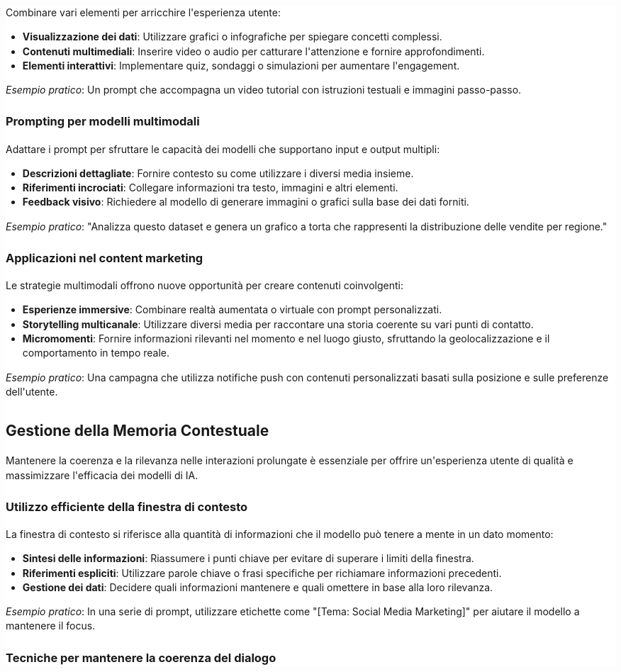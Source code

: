 Combinare vari elementi per arricchire l'esperienza utente:

- **Visualizzazione dei dati**: Utilizzare grafici o infografiche per spiegare concetti complessi.
- **Contenuti multimediali**: Inserire video o audio per catturare l'attenzione e fornire approfondimenti.
- **Elementi interattivi**: Implementare quiz, sondaggi o simulazioni per aumentare l'engagement.

*Esempio pratico*: Un prompt che accompagna un video tutorial con istruzioni testuali e immagini passo-passo.

### Prompting per modelli multimodali

Adattare i prompt per sfruttare le capacità dei modelli che supportano input e output multipli:

- **Descrizioni dettagliate**: Fornire contesto su come utilizzare i diversi media insieme.
- **Riferimenti incrociati**: Collegare informazioni tra testo, immagini e altri elementi.
- **Feedback visivo**: Richiedere al modello di generare immagini o grafici sulla base dei dati forniti.

*Esempio pratico*: "Analizza questo dataset e genera un grafico a torta che rappresenti la distribuzione delle vendite per regione."

### Applicazioni nel content marketing

Le strategie multimodali offrono nuove opportunità per creare contenuti coinvolgenti:

- **Esperienze immersive**: Combinare realtà aumentata o virtuale con prompt personalizzati.
- **Storytelling multicanale**: Utilizzare diversi media per raccontare una storia coerente su vari punti di contatto.
- **Micromomenti**: Fornire informazioni rilevanti nel momento e nel luogo giusto, sfruttando la geolocalizzazione e il comportamento in tempo reale.

*Esempio pratico*: Una campagna che utilizza notifiche push con contenuti personalizzati basati sulla posizione e sulle preferenze dell'utente.

## Gestione della Memoria Contestuale

Mantenere la coerenza e la rilevanza nelle interazioni prolungate è essenziale per offrire un'esperienza utente di qualità e massimizzare l'efficacia dei modelli di IA.

### Utilizzo efficiente della finestra di contesto

La finestra di contesto si riferisce alla quantità di informazioni che il modello può tenere a mente in un dato momento:

- **Sintesi delle informazioni**: Riassumere i punti chiave per evitare di superare i limiti della finestra.
- **Riferimenti espliciti**: Utilizzare parole chiave o frasi specifiche per richiamare informazioni precedenti.
- **Gestione dei dati**: Decidere quali informazioni mantenere e quali omettere in base alla loro rilevanza.

*Esempio pratico*: In una serie di prompt, utilizzare etichette come "[Tema: Social Media Marketing]" per aiutare il modello a mantenere il focus.

### Tecniche per mantenere la coerenza del dialogo
